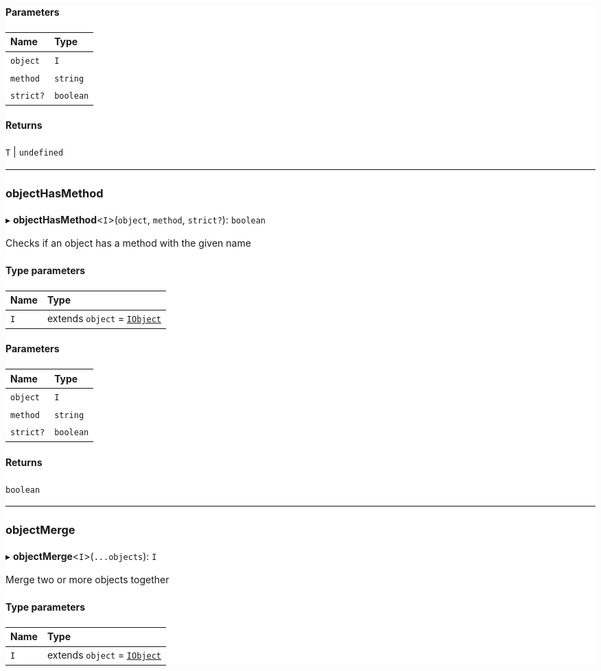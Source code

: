 #### Parameters

| Name | Type |
| :------ | :------ |
| `object` | `I` |
| `method` | `string` |
| `strict?` | `boolean` |

#### Returns

`T` \| `undefined`

___

### objectHasMethod

▸ **objectHasMethod**<`I`\>(`object`, `method`, `strict?`): `boolean`

Checks if an object has a method with the given name

#### Type parameters

| Name | Type |
| :------ | :------ |
| `I` | extends `object` = [`IObject`](README.md#iobject) |

#### Parameters

| Name | Type |
| :------ | :------ |
| `object` | `I` |
| `method` | `string` |
| `strict?` | `boolean` |

#### Returns

`boolean`

___

### objectMerge

▸ **objectMerge**<`I`\>(`...objects`): `I`

Merge two or more objects together

#### Type parameters

| Name | Type |
| :------ | :------ |
| `I` | extends `object` = [`IObject`](README.md#iobject) |
